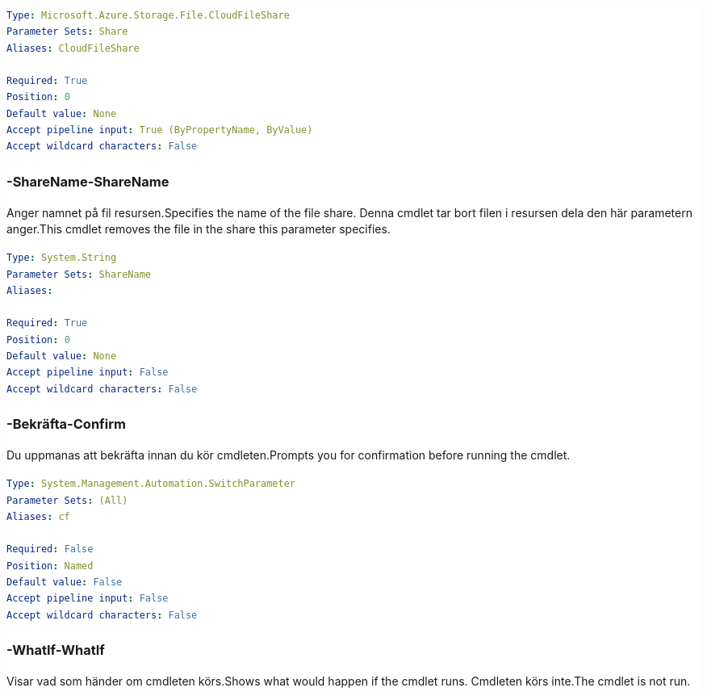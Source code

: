 ```yaml
Type: Microsoft.Azure.Storage.File.CloudFileShare
Parameter Sets: Share
Aliases: CloudFileShare

Required: True
Position: 0
Default value: None
Accept pipeline input: True (ByPropertyName, ByValue)
Accept wildcard characters: False
```

### <span data-ttu-id="c0a9e-154">-ShareName</span><span class="sxs-lookup"><span data-stu-id="c0a9e-154">-ShareName</span></span>
<span data-ttu-id="c0a9e-155">Anger namnet på fil resursen.</span><span class="sxs-lookup"><span data-stu-id="c0a9e-155">Specifies the name of the file share.</span></span>
<span data-ttu-id="c0a9e-156">Denna cmdlet tar bort filen i resursen dela den här parametern anger.</span><span class="sxs-lookup"><span data-stu-id="c0a9e-156">This cmdlet removes the file in the share this parameter specifies.</span></span>

```yaml
Type: System.String
Parameter Sets: ShareName
Aliases:

Required: True
Position: 0
Default value: None
Accept pipeline input: False
Accept wildcard characters: False
```

### <span data-ttu-id="c0a9e-157">-Bekräfta</span><span class="sxs-lookup"><span data-stu-id="c0a9e-157">-Confirm</span></span>
<span data-ttu-id="c0a9e-158">Du uppmanas att bekräfta innan du kör cmdleten.</span><span class="sxs-lookup"><span data-stu-id="c0a9e-158">Prompts you for confirmation before running the cmdlet.</span></span>

```yaml
Type: System.Management.Automation.SwitchParameter
Parameter Sets: (All)
Aliases: cf

Required: False
Position: Named
Default value: False
Accept pipeline input: False
Accept wildcard characters: False
```

### <span data-ttu-id="c0a9e-159">-WhatIf</span><span class="sxs-lookup"><span data-stu-id="c0a9e-159">-WhatIf</span></span>
<span data-ttu-id="c0a9e-160">Visar vad som händer om cmdleten körs.</span><span class="sxs-lookup"><span data-stu-id="c0a9e-160">Shows what would happen if the cmdlet runs.</span></span>
<span data-ttu-id="c0a9e-161">Cmdleten körs inte.</span><span class="sxs-lookup"><span data-stu-id="c0a9e-161">The cmdlet is not run.</span></span>
